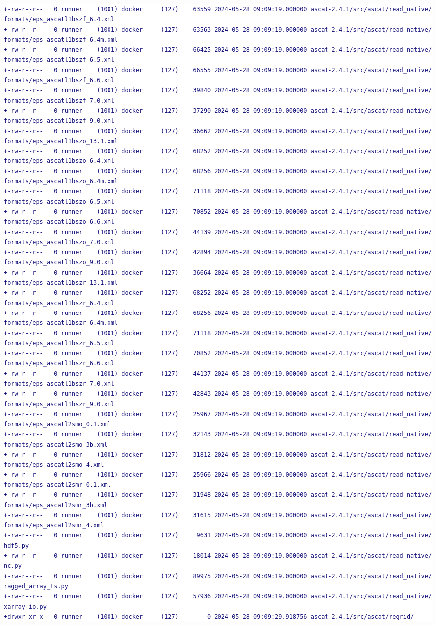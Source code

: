 ```diff
+-rw-r--r--   0 runner    (1001) docker     (127)    63559 2024-05-28 09:09:19.000000 ascat-2.4.1/src/ascat/read_native/formats/eps_ascatl1bszf_6.4.xml
+-rw-r--r--   0 runner    (1001) docker     (127)    63563 2024-05-28 09:09:19.000000 ascat-2.4.1/src/ascat/read_native/formats/eps_ascatl1bszf_6.4m.xml
+-rw-r--r--   0 runner    (1001) docker     (127)    66425 2024-05-28 09:09:19.000000 ascat-2.4.1/src/ascat/read_native/formats/eps_ascatl1bszf_6.5.xml
+-rw-r--r--   0 runner    (1001) docker     (127)    66555 2024-05-28 09:09:19.000000 ascat-2.4.1/src/ascat/read_native/formats/eps_ascatl1bszf_6.6.xml
+-rw-r--r--   0 runner    (1001) docker     (127)    39840 2024-05-28 09:09:19.000000 ascat-2.4.1/src/ascat/read_native/formats/eps_ascatl1bszf_7.0.xml
+-rw-r--r--   0 runner    (1001) docker     (127)    37290 2024-05-28 09:09:19.000000 ascat-2.4.1/src/ascat/read_native/formats/eps_ascatl1bszf_9.0.xml
+-rw-r--r--   0 runner    (1001) docker     (127)    36662 2024-05-28 09:09:19.000000 ascat-2.4.1/src/ascat/read_native/formats/eps_ascatl1bszo_13.1.xml
+-rw-r--r--   0 runner    (1001) docker     (127)    68252 2024-05-28 09:09:19.000000 ascat-2.4.1/src/ascat/read_native/formats/eps_ascatl1bszo_6.4.xml
+-rw-r--r--   0 runner    (1001) docker     (127)    68256 2024-05-28 09:09:19.000000 ascat-2.4.1/src/ascat/read_native/formats/eps_ascatl1bszo_6.4m.xml
+-rw-r--r--   0 runner    (1001) docker     (127)    71118 2024-05-28 09:09:19.000000 ascat-2.4.1/src/ascat/read_native/formats/eps_ascatl1bszo_6.5.xml
+-rw-r--r--   0 runner    (1001) docker     (127)    70852 2024-05-28 09:09:19.000000 ascat-2.4.1/src/ascat/read_native/formats/eps_ascatl1bszo_6.6.xml
+-rw-r--r--   0 runner    (1001) docker     (127)    44139 2024-05-28 09:09:19.000000 ascat-2.4.1/src/ascat/read_native/formats/eps_ascatl1bszo_7.0.xml
+-rw-r--r--   0 runner    (1001) docker     (127)    42894 2024-05-28 09:09:19.000000 ascat-2.4.1/src/ascat/read_native/formats/eps_ascatl1bszo_9.0.xml
+-rw-r--r--   0 runner    (1001) docker     (127)    36664 2024-05-28 09:09:19.000000 ascat-2.4.1/src/ascat/read_native/formats/eps_ascatl1bszr_13.1.xml
+-rw-r--r--   0 runner    (1001) docker     (127)    68252 2024-05-28 09:09:19.000000 ascat-2.4.1/src/ascat/read_native/formats/eps_ascatl1bszr_6.4.xml
+-rw-r--r--   0 runner    (1001) docker     (127)    68256 2024-05-28 09:09:19.000000 ascat-2.4.1/src/ascat/read_native/formats/eps_ascatl1bszr_6.4m.xml
+-rw-r--r--   0 runner    (1001) docker     (127)    71118 2024-05-28 09:09:19.000000 ascat-2.4.1/src/ascat/read_native/formats/eps_ascatl1bszr_6.5.xml
+-rw-r--r--   0 runner    (1001) docker     (127)    70852 2024-05-28 09:09:19.000000 ascat-2.4.1/src/ascat/read_native/formats/eps_ascatl1bszr_6.6.xml
+-rw-r--r--   0 runner    (1001) docker     (127)    44137 2024-05-28 09:09:19.000000 ascat-2.4.1/src/ascat/read_native/formats/eps_ascatl1bszr_7.0.xml
+-rw-r--r--   0 runner    (1001) docker     (127)    42843 2024-05-28 09:09:19.000000 ascat-2.4.1/src/ascat/read_native/formats/eps_ascatl1bszr_9.0.xml
+-rw-r--r--   0 runner    (1001) docker     (127)    25967 2024-05-28 09:09:19.000000 ascat-2.4.1/src/ascat/read_native/formats/eps_ascatl2smo_0.1.xml
+-rw-r--r--   0 runner    (1001) docker     (127)    32143 2024-05-28 09:09:19.000000 ascat-2.4.1/src/ascat/read_native/formats/eps_ascatl2smo_3b.xml
+-rw-r--r--   0 runner    (1001) docker     (127)    31812 2024-05-28 09:09:19.000000 ascat-2.4.1/src/ascat/read_native/formats/eps_ascatl2smo_4.xml
+-rw-r--r--   0 runner    (1001) docker     (127)    25966 2024-05-28 09:09:19.000000 ascat-2.4.1/src/ascat/read_native/formats/eps_ascatl2smr_0.1.xml
+-rw-r--r--   0 runner    (1001) docker     (127)    31948 2024-05-28 09:09:19.000000 ascat-2.4.1/src/ascat/read_native/formats/eps_ascatl2smr_3b.xml
+-rw-r--r--   0 runner    (1001) docker     (127)    31615 2024-05-28 09:09:19.000000 ascat-2.4.1/src/ascat/read_native/formats/eps_ascatl2smr_4.xml
+-rw-r--r--   0 runner    (1001) docker     (127)     9631 2024-05-28 09:09:19.000000 ascat-2.4.1/src/ascat/read_native/hdf5.py
+-rw-r--r--   0 runner    (1001) docker     (127)    18014 2024-05-28 09:09:19.000000 ascat-2.4.1/src/ascat/read_native/nc.py
+-rw-r--r--   0 runner    (1001) docker     (127)    89975 2024-05-28 09:09:19.000000 ascat-2.4.1/src/ascat/read_native/ragged_array_ts.py
+-rw-r--r--   0 runner    (1001) docker     (127)    57936 2024-05-28 09:09:19.000000 ascat-2.4.1/src/ascat/read_native/xarray_io.py
+drwxr-xr-x   0 runner    (1001) docker     (127)        0 2024-05-28 09:09:29.918756 ascat-2.4.1/src/ascat/regrid/
```